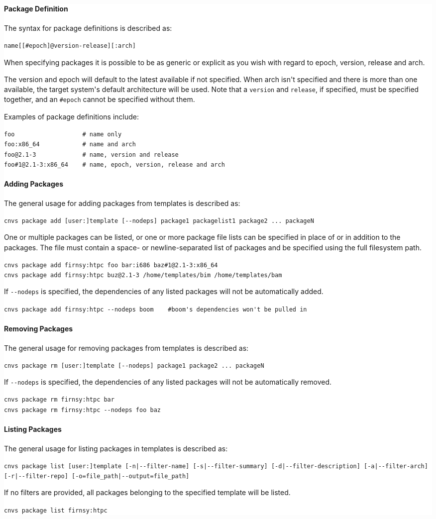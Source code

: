 #### Package Definition
The syntax for package definitions is described as:
```
name[[#epoch]@version-release][:arch]
```

When specifying packages it is possible to be as generic or explicit as you wish with regard to epoch, version, release and arch.

The version and epoch will default to the latest available if not specified.
When arch isn't specified and there is more than one available, the target system's default architecture will be used.
Note that a `version` and `release`, if specified, must be specified together, and an `#epoch` cannot be specified without them.

Examples of package definitions include:
```
foo                   # name only
foo:x86_64            # name and arch
foo@2.1-3             # name, version and release
foo#1@2.1-3:x86_64    # name, epoch, version, release and arch
```

#### Adding Packages
The general usage for adding packages from templates is described as:
```
cnvs package add [user:]template [--nodeps] package1 packagelist1 package2 ... packageN
```

One or multiple packages can be listed, or one or more package file lists can be specified in place of or in addition to the packages. The file must contain a space- or newline-separated list of packages and be specified using the full filesystem path.
```
cnvs package add firnsy:htpc foo bar:i686 baz#1@2.1-3:x86_64
cnvs package add firnsy:htpc buz@2.1-3 /home/templates/bim /home/templates/bam
```

If `--nodeps` is specified, the dependencies of any listed packages will not be automatically added.
```
cnvs package add firnsy:htpc --nodeps boom    #boom's dependencies won't be pulled in
```

#### Removing Packages
The general usage for removing packages from templates is described as:
```
cnvs package rm [user:]template [--nodeps] package1 package2 ... packageN
```

If `--nodeps` is specified, the dependencies of any listed packages will not be automatically removed.
```
cnvs package rm firnsy:htpc bar
cnvs package rm firnsy:htpc --nodeps foo baz
```

#### Listing Packages
The general usage for listing packages in templates is described as:
```
cnvs package list [user:]template [-n|--filter-name] [-s|--filter-summary] [-d|--filter-description] [-a|--filter-arch] [-r|--filter-repo] [-o=file_path|--output=file_path]
```
If no filters are provided, all packages belonging to the specified template will be listed.
```
cnvs package list firnsy:htpc
```
